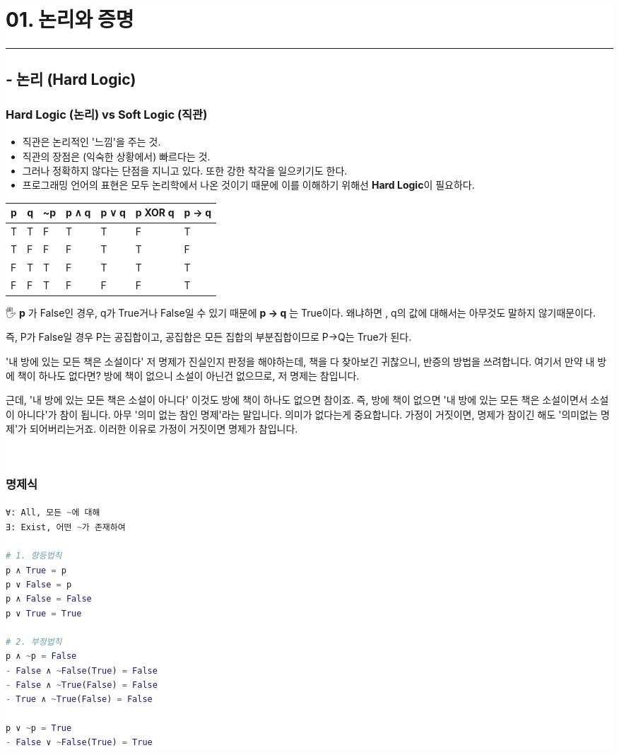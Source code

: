 # 01. 논리와 증명

---

## - 논리 (Hard Logic)

### Hard Logic (논리) vs Soft Logic (직관)

- 직관은 논리적인 '느낌'을 주는 것.
- 직관의 장점은 (익숙한 상황에서) 빠르다는 것.
- 그러나 정확하지 않다는 단점을 지니고 있다. 또한 강한 착각을 일으키기도 한다.
- 프로그래밍 언어의 표현은 모두 논리학에서 나온 것이기 때문에 이를 이해하기 위해선 **Hard Logic**이 필요하다.

| p    | q    | ~p   | p ∧ q | p ∨ q | p XOR q | p → q |
| ---- | ---- | ---- | ----- | ----- | ------- | ----- |
| T    | T    | F    | T     | T     | F       | T     |
| T    | F    | F    | F     | T     | T       | F     |
| F    | T    | T    | F     | T     | T       | T     |
| F    | F    | T    | F     | F     | F       | T     |

 

:raised_hand_with_fingers_splayed:  **p** 가 False인 경우, q가 True거나 False일 수 있기 때문에 **p → q** 는 True이다. 왜냐하면 , q의 값에 대해서는 아무것도 말하지 않기때문이다.

즉, P가 False일 경우 P는 공집합이고, 공집합은 모든 집합의 부분집합이므로 P->Q는 True가 된다.

'내 방에 있는 모든 책은 소설이다'
저 명제가 진실인지 판정을 해야하는데, 책을 다 찾아보긴 귀찮으니, 반증의 방법을 쓰려합니다.
여기서 만약 내 방에 책이 하나도 없다면?
방에 책이 없으니 소설이 아닌건 없으므로, 저 명제는 참입니다.

근데,
'내 방에 있는 모든 책은 소설이 아니다'
이것도 방에 책이 하나도 없으면 참이죠.
즉, 방에 책이 없으면 '내 방에 있는 모든 책은 소설이면서 소설이 아니다'가 참이 됩니다.
아무 '의미 없는 참인 명제'라는 말입니다.
의미가 없다는게 중요합니다.
가정이 거짓이면, 명제가 참이긴 해도 '의미없는 명제'가 되어버리는거죠.
이러한 이유로 가정이 거짓이면 명제가 참입니다.

<br/>

### 명제식

```python
∀: All, 모든 ~에 대해
∃: Exist, 어떤 ~가 존재하여

# 1. 항등법칙
p ∧ True = p
p ∨ False = p
p ∧ False = False
p ∨ True = True

# 2. 부정법칙
p ∧ ~p = False
- False ∧ ~False(True) = False
- False ∧ ~True(False) = False
- True ∧ ~True(False) = False

p ∨ ~p = True
- False ∨ ~False(True) = True
```